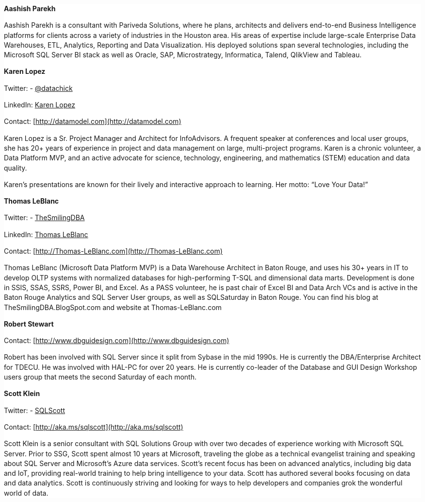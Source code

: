 **Aashish Parekh**
 
Aashish Parekh is a consultant with Pariveda Solutions, where he plans, architects and delivers end-to-end Business Intelligence platforms for clients across a variety of industries in the Houston area. His areas of expertise include large-scale Enterprise Data Warehouses, ETL, Analytics, Reporting and Data Visualization. His deployed solutions span several technologies, including the Microsoft SQL Server BI stack as well as Oracle, SAP, Microstrategy, Informatica, Talend, QlikView and Tableau.
 
**Karen Lopez**
 
Twitter:  - [@datachick](https://www.twitter.com/@datachick)
 
LinkedIn: [Karen Lopez](http://www.linkedin.com/in/karenlopez)
 
Contact: [http://datamodel.com](http://datamodel.com)
 
Karen Lopez is a Sr. Project Manager and Architect for InfoAdvisors. A frequent speaker at conferences and local user groups, she has 20+ years of experience in project and data management on large, multi-project programs. Karen is a chronic volunteer, a Data Platform MVP, and an active advocate for science, technology, engineering, and mathematics (STEM) education and data quality.

Karen’s presentations are known for their lively and interactive approach to learning. Her motto: “Love Your Data!”
 
**Thomas LeBlanc**
 
Twitter:  - [TheSmilingDBA](https://www.twitter.com/TheSmilingDBA)
 
LinkedIn: [Thomas LeBlanc](http://www.linkedin.com/profile/view?id=29648544amp;trk=hb_tab_pro_top)
 
Contact: [http://Thomas-LeBlanc.com](http://Thomas-LeBlanc.com)
 
Thomas LeBlanc (Microsoft Data Platform MVP) is a Data Warehouse Architect in Baton Rouge, and uses his 30+ years in IT to develop OLTP systems with normalized databases for high-performing T-SQL and dimensional data marts. Development is done in SSIS, SSAS, SSRS, Power BI, and Excel. As a PASS volunteer, he is past chair of Excel BI and Data Arch VCs and is active in the Baton Rouge Analytics and SQL Server User groups, as well as SQLSaturday in Baton Rouge.
You can find his blog at TheSmilingDBA.BlogSpot.com and website at Thomas-LeBlanc.com
 
**Robert Stewart**
 
Contact: [http://www.dbguidesign.com](http://www.dbguidesign.com)
 
Robert has been involved with SQL Server since it split from Sybase in the mid 1990s. He is currently the DBA/Enterprise Architect for TDECU.  He was involved with HAL-PC for over 20 years.  He is currently co-leader of the Database and GUI Design Workshop users group that meets the second Saturday of each month.
 
**Scott Klein**
 
Twitter:  - [SQLScott](https://www.twitter.com/SQLScott)
 
Contact: [http://aka.ms/sqlscott](http://aka.ms/sqlscott)
 
Scott Klein is a senior consultant with SQL Solutions Group with over two decades of experience working with Microsoft SQL Server. Prior to SSG, Scott spent almost 10 years at Microsoft, traveling the globe as a technical evangelist training and speaking about SQL Server and Microsoft’s Azure data services. Scott’s recent focus has been on advanced analytics, including big data and IoT, providing real-world training to help bring intelligence to your data. Scott has authored several books focusing on data and data analytics. Scott is continuously striving and looking for ways to help developers and companies grok the wonderful world of data.
 